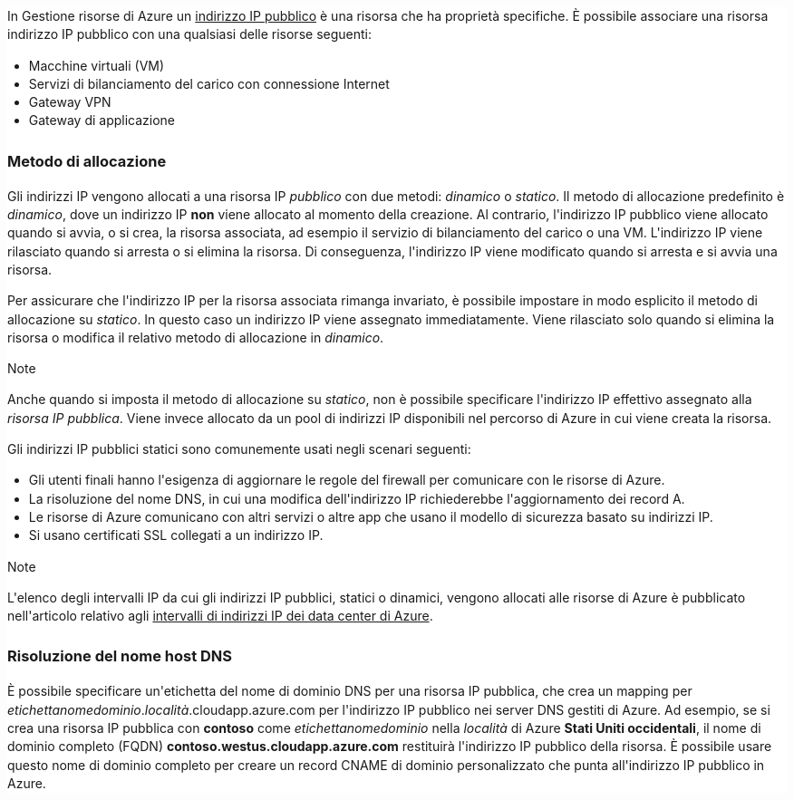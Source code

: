 In Gestione risorse di Azure un [indirizzo IP pubblico](resource-groups-networking.md#public-ip-address) è una risorsa che ha proprietà specifiche. È possibile associare una risorsa indirizzo IP pubblico con una qualsiasi delle risorse seguenti:

* Macchine virtuali (VM)
* Servizi di bilanciamento del carico con connessione Internet
* Gateway VPN
* Gateway di applicazione

### <a name="allocation-method"></a>Metodo di allocazione
Gli indirizzi IP vengono allocati a una risorsa IP *pubblico* con due metodi: *dinamico* o *statico*. Il metodo di allocazione predefinito è *dinamico*, dove un indirizzo IP **non** viene allocato al momento della creazione. Al contrario, l'indirizzo IP pubblico viene allocato quando si avvia, o si crea, la risorsa associata, ad esempio il servizio di bilanciamento del carico o una VM. L'indirizzo IP viene rilasciato quando si arresta o si elimina la risorsa. Di conseguenza, l'indirizzo IP viene modificato quando si arresta e si avvia una risorsa.

Per assicurare che l'indirizzo IP per la risorsa associata rimanga invariato, è possibile impostare in modo esplicito il metodo di allocazione su *statico*. In questo caso un indirizzo IP viene assegnato immediatamente. Viene rilasciato solo quando si elimina la risorsa o modifica il relativo metodo di allocazione in *dinamico*.

> [!NOTE]
> Anche quando si imposta il metodo di allocazione su *statico*, non è possibile specificare l'indirizzo IP effettivo assegnato alla *risorsa IP pubblica*. Viene invece allocato da un pool di indirizzi IP disponibili nel percorso di Azure in cui viene creata la risorsa.
>

Gli indirizzi IP pubblici statici sono comunemente usati negli scenari seguenti:

* Gli utenti finali hanno l'esigenza di aggiornare le regole del firewall per comunicare con le risorse di Azure.
* La risoluzione del nome DNS, in cui una modifica dell'indirizzo IP richiederebbe l'aggiornamento dei record A.
* Le risorse di Azure comunicano con altri servizi o altre app che usano il modello di sicurezza basato su indirizzi IP.
* Si usano certificati SSL collegati a un indirizzo IP.

> [!NOTE]
> L'elenco degli intervalli IP da cui gli indirizzi IP pubblici, statici o dinamici, vengono allocati alle risorse di Azure è pubblicato nell'articolo relativo agli [intervalli di indirizzi IP dei data center di Azure](https://www.microsoft.com/download/details.aspx?id=41653).
>

### <a name="dns-hostname-resolution"></a>Risoluzione del nome host DNS
È possibile specificare un'etichetta del nome di dominio DNS per una risorsa IP pubblica, che crea un mapping per *etichettanomedominio*.*località*.cloudapp.azure.com per l'indirizzo IP pubblico nei server DNS gestiti di Azure. Ad esempio, se si crea una risorsa IP pubblica con **contoso** come *etichettanomedominio* nella *località* di Azure **Stati Uniti occidentali**, il nome di dominio completo (FQDN) **contoso.westus.cloudapp.azure.com** restituirà l'indirizzo IP pubblico della risorsa. È possibile usare questo nome di dominio completo per creare un record CNAME di dominio personalizzato che punta all'indirizzo IP pubblico in Azure.
